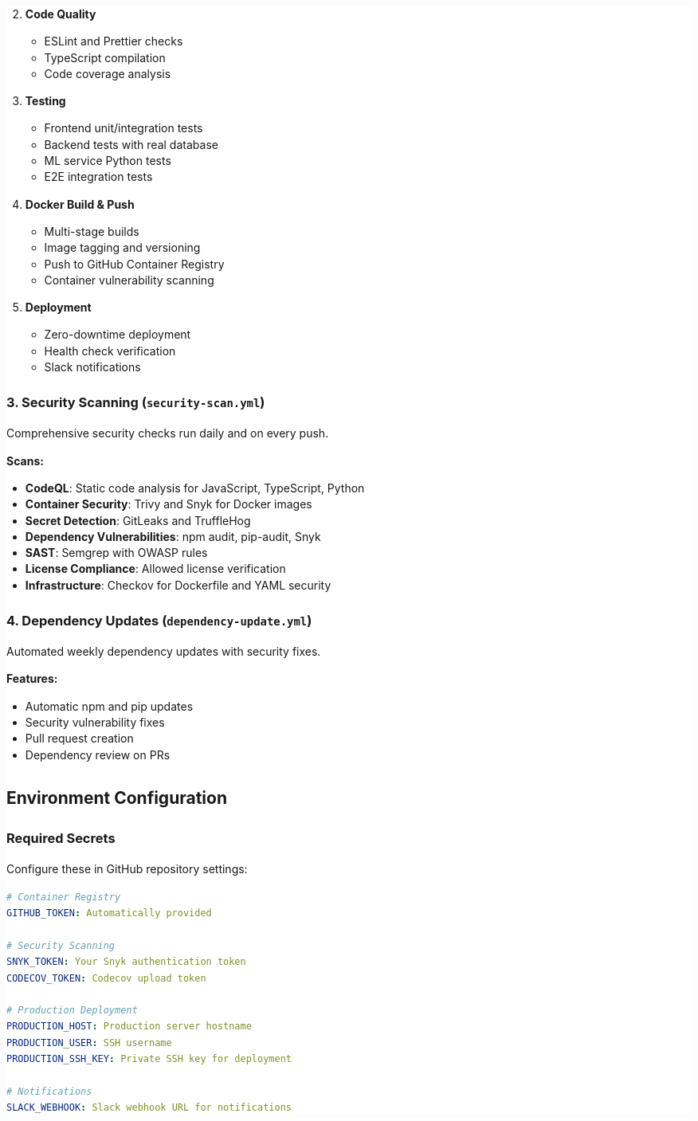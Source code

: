2. **Code Quality**
   - ESLint and Prettier checks
   - TypeScript compilation
   - Code coverage analysis

3. **Testing**
   - Frontend unit/integration tests
   - Backend tests with real database
   - ML service Python tests
   - E2E integration tests

4. **Docker Build & Push**
   - Multi-stage builds
   - Image tagging and versioning
   - Push to GitHub Container Registry
   - Container vulnerability scanning

5. **Deployment**
   - Zero-downtime deployment
   - Health check verification
   - Slack notifications

### 3. Security Scanning (`security-scan.yml`)

Comprehensive security checks run daily and on every push.

**Scans:**
- **CodeQL**: Static code analysis for JavaScript, TypeScript, Python
- **Container Security**: Trivy and Snyk for Docker images
- **Secret Detection**: GitLeaks and TruffleHog
- **Dependency Vulnerabilities**: npm audit, pip-audit, Snyk
- **SAST**: Semgrep with OWASP rules
- **License Compliance**: Allowed license verification
- **Infrastructure**: Checkov for Dockerfile and YAML security

### 4. Dependency Updates (`dependency-update.yml`)

Automated weekly dependency updates with security fixes.

**Features:**
- Automatic npm and pip updates
- Security vulnerability fixes
- Pull request creation
- Dependency review on PRs

## Environment Configuration

### Required Secrets

Configure these in GitHub repository settings:

```yaml
# Container Registry
GITHUB_TOKEN: Automatically provided

# Security Scanning
SNYK_TOKEN: Your Snyk authentication token
CODECOV_TOKEN: Codecov upload token

# Production Deployment
PRODUCTION_HOST: Production server hostname
PRODUCTION_USER: SSH username
PRODUCTION_SSH_KEY: Private SSH key for deployment

# Notifications
SLACK_WEBHOOK: Slack webhook URL for notifications
```